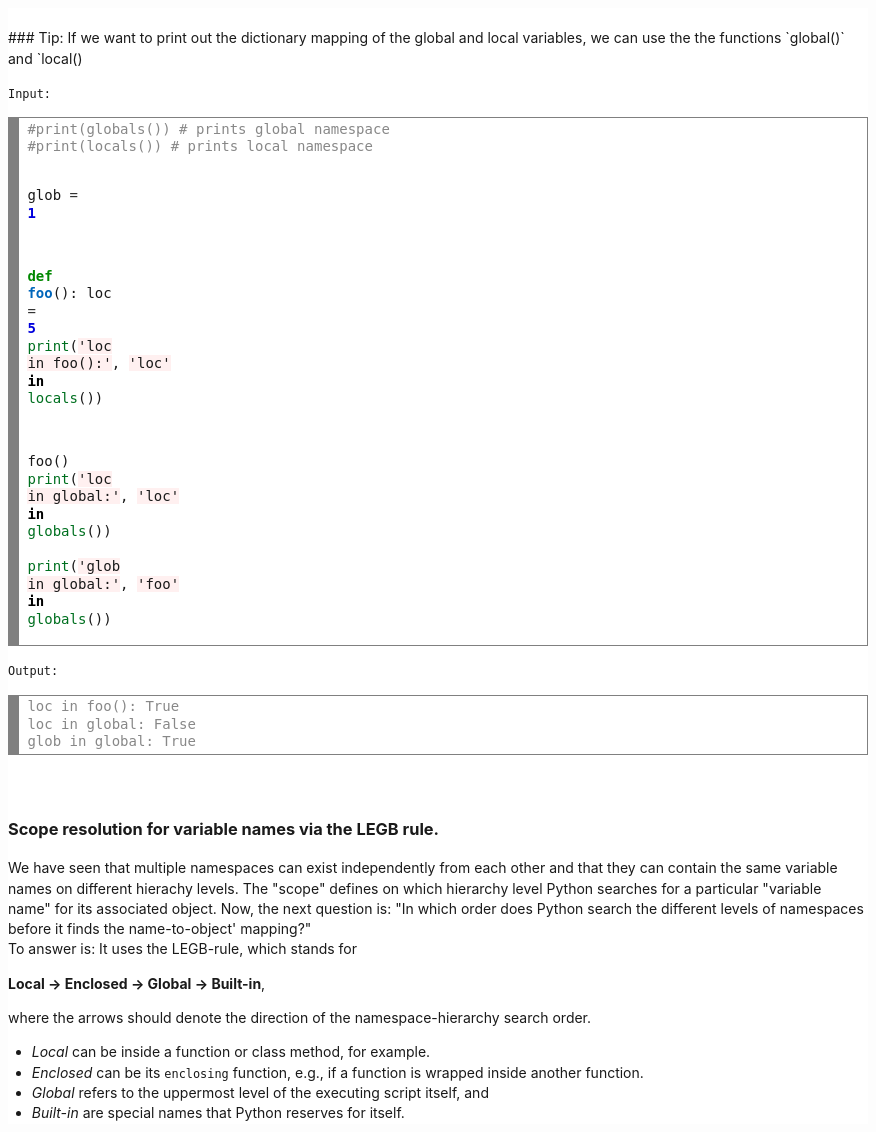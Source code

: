<br>
### Tip:
If we want to print out the dictionary mapping of the global and local variables, we can use the
the functions `global()` and `local()

`Input:`
<div style="background: #ffffff; overflow:auto;width:auto;border:solid gray;border-width:.1em .1em .1em .8em;padding:.2em .6em;"><pre style="margin: 0; line-height: 125%"><span style="color: #888888">#print(globals()) # prints global namespace</span>
<span style="color: #888888">#print(locals()) # prints local namespace</span>

glob <span style="color: #333333">=</span> <span style="color: #0000DD; font-weight: bold">1</span>

<span style="color: #008800; font-weight: bold">def</span> <span style="color: #0066BB; font-weight: bold">foo</span>():
    loc <span style="color: #333333">=</span> <span style="color: #0000DD; font-weight: bold">5</span>
    <span style="color: #007020">print</span>(<span style="background-color: #fff0f0">&#39;loc in foo():&#39;</span>, <span style="background-color: #fff0f0">&#39;loc&#39;</span> <span style="color: #000000; font-weight: bold">in</span> <span style="color: #007020">locals</span>())

foo()
<span style="color: #007020">print</span>(<span style="background-color: #fff0f0">&#39;loc in global:&#39;</span>, <span style="background-color: #fff0f0">&#39;loc&#39;</span> <span style="color: #000000; font-weight: bold">in</span> <span style="color: #007020">globals</span>())    
<span style="color: #007020">print</span>(<span style="background-color: #fff0f0">&#39;glob in global:&#39;</span>, <span style="background-color: #fff0f0">&#39;foo&#39;</span> <span style="color: #000000; font-weight: bold">in</span> <span style="color: #007020">globals</span>())
</pre></div>

`Output:`
<div style="background: #ffffff; overflow:auto;width:auto;border:solid gray;border-width:.1em .1em .1em .8em;padding:.2em .6em;"><pre style="margin: 0; line-height: 125%"><span style="color: #888888">loc in foo(): True</span>
<span style="color: #888888">loc in global: False</span>
<span style="color: #888888">glob in global: True</span>
</pre></div>

<br>
<br>

### Scope resolution for variable names via the LEGB rule.

We have seen that multiple namespaces can exist independently from each other and that they can contain the same variable names on different hierachy levels. The "scope" defines on which hierarchy level Python searches for a particular "variable name" for its associated object. Now, the next question is: "In which order does Python search the different levels of namespaces before it finds the name-to-object' mapping?"  
To answer is: It uses the LEGB-rule, which stands for

**Local -> Enclosed -> Global -> Built-in**, 

where the arrows should denote the direction of the namespace-hierarchy search order.  

- *Local* can be inside a function or class method, for example.  
- *Enclosed* can be its `enclosing` function, e.g., if a function is wrapped inside another function.  
- *Global* refers to the uppermost level of the executing script itself, and  
- *Built-in* are special names that Python reserves for itself.  

